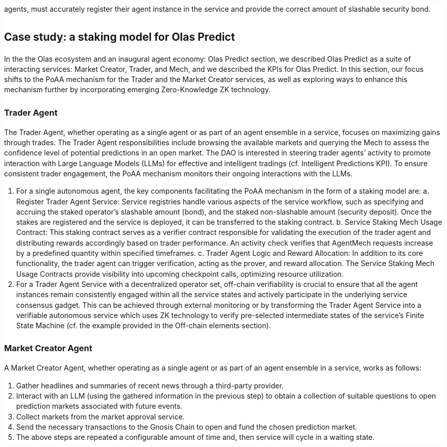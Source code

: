 agents, must accurately register their agent instance in the service and provide the
correct amount of slashable security bond.

## Case study: a staking model for Olas Predict
In the the Olas ecosystem and an inaugural agent economy: Olas Predict section, we
described Olas Predict as a suite of interacting services: Market Creator, Trader, and
Mech, and we described the KPIs for Olas Predict. In this section, our focus shifts to the
PoAA mechanism for the Trader and the Market Creator services, as well as exploring
ways to enhance this mechanism further by incorporating emerging Zero-Knowledge ZK
technology.

### Trader Agent
The Trader Agent, whether operating as a single agent or as part of an agent ensemble in
a service, focuses on maximizing gains through trades. The Trader Agent responsibilities include browsing the available markets and querying the Mech to assess the confidence
level of potential predictions in an open market.
The DAO is interested in steering trader agents’ activity to promote interaction with Large
Language Models (LLMs) for effective and intelligent tradings (cf. Intelligent Predictions
KPI). To ensure consistent trader engagement, the PoAA mechanism monitors their
ongoing interactions with the LLMs.

1. For a single autonomous agent, the key components facilitating the PoAA
mechanism in the form of a staking model are:
    a. Register Trader Agent Service: Service registries handle various aspects of
    the service workflow, such as specifying and accruing the staked operator’s
    slashable amount (bond), and the staked non-slashable amount (security
    deposit). Once the stakes are registered and the service is deployed, it can
    be transferred to the staking contract.
    b. Service Staking Mech Usage Contract: This staking contract serves as a
    verifier contract responsible for validating the execution of the trader agent
    and distributing rewards accordingly based on trader performance. An
    activity check verifies that AgentMech requests increase by a predefined
    quantity within specified timeframes.
    c. Trader Agent Logic and Reward Allocation: In addition to its core
    functionality, the trader agent can trigger verification, acting as the prover,
    and reward allocation. The Service Staking Mech Usage Contracts provide
    visibility into upcoming checkpoint calls, optimizing resource utilization.
2. For a Trader Agent Service with a decentralized operator set, off-chain verifiability
is crucial to ensure that all the agent instances remain consistently engaged within
all the service states and actively participate in the underlying service consensus
gadget. This can be achieved through external monitoring or by transforming the
Trader Agent Service into a verifiable autonomous service which uses ZK
technology to verify pre-selected intermediate states of the service’s Finite State
Machine (cf. the example provided in the Off-chain elements section).

### Market Creator Agent
A Market Creator Agent, whether operating as a single agent or as part of an agent
ensemble in a service, works as follows:
1. Gather headlines and summaries of recent news through a third-party provider.
2. Interact with an LLM (using the gathered information in the previous step) to obtain
a collection of suitable questions to open prediction markets associated with
future events.
3. Collect markets from the market approval service.
4. Send the necessary transactions to the Gnosis Chain to open and fund the chosen
prediction market.
5. The above steps are repeated a configurable amount of time and, then service will
cycle in a waiting state.
